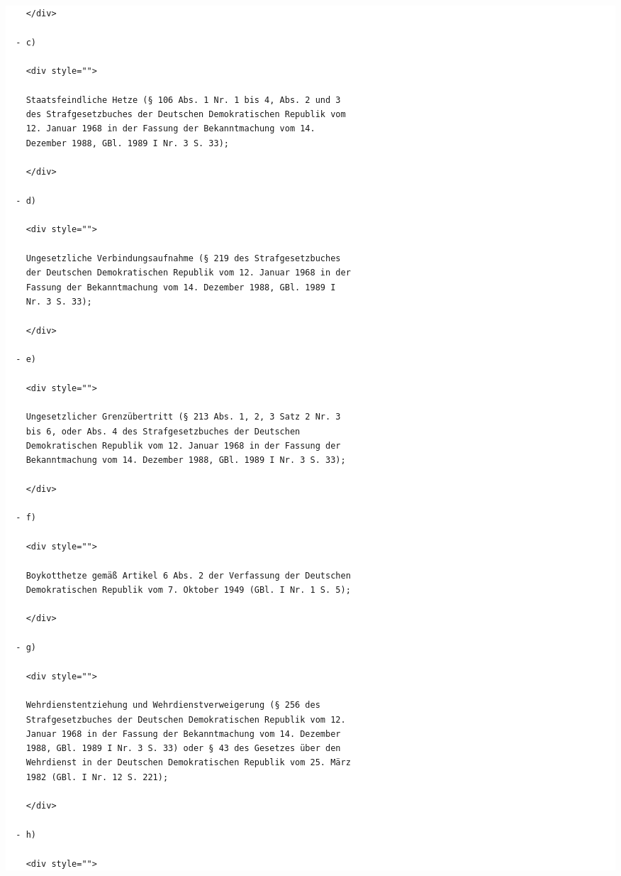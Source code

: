         </div>
    
      - c)
        
        <div style="">
        
        Staatsfeindliche Hetze (§ 106 Abs. 1 Nr. 1 bis 4, Abs. 2 und 3
        des Strafgesetzbuches der Deutschen Demokratischen Republik vom
        12. Januar 1968 in der Fassung der Bekanntmachung vom 14.
        Dezember 1988, GBl. 1989 I Nr. 3 S. 33);
        
        </div>
    
      - d)
        
        <div style="">
        
        Ungesetzliche Verbindungsaufnahme (§ 219 des Strafgesetzbuches
        der Deutschen Demokratischen Republik vom 12. Januar 1968 in der
        Fassung der Bekanntmachung vom 14. Dezember 1988, GBl. 1989 I
        Nr. 3 S. 33);
        
        </div>
    
      - e)
        
        <div style="">
        
        Ungesetzlicher Grenzübertritt (§ 213 Abs. 1, 2, 3 Satz 2 Nr. 3
        bis 6, oder Abs. 4 des Strafgesetzbuches der Deutschen
        Demokratischen Republik vom 12. Januar 1968 in der Fassung der
        Bekanntmachung vom 14. Dezember 1988, GBl. 1989 I Nr. 3 S. 33);
        
        </div>
    
      - f)
        
        <div style="">
        
        Boykotthetze gemäß Artikel 6 Abs. 2 der Verfassung der Deutschen
        Demokratischen Republik vom 7. Oktober 1949 (GBl. I Nr. 1 S. 5);
        
        </div>
    
      - g)
        
        <div style="">
        
        Wehrdienstentziehung und Wehrdienstverweigerung (§ 256 des
        Strafgesetzbuches der Deutschen Demokratischen Republik vom 12.
        Januar 1968 in der Fassung der Bekanntmachung vom 14. Dezember
        1988, GBl. 1989 I Nr. 3 S. 33) oder § 43 des Gesetzes über den
        Wehrdienst in der Deutschen Demokratischen Republik vom 25. März
        1982 (GBl. I Nr. 12 S. 221);
        
        </div>
    
      - h)
        
        <div style="">
        